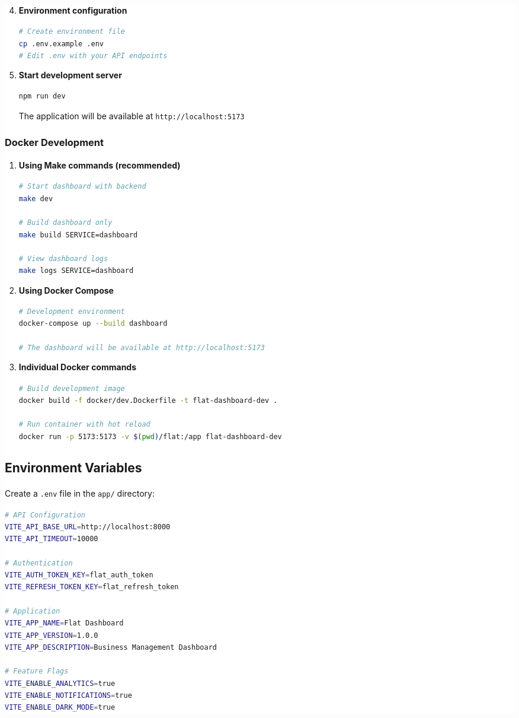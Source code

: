 4. **Environment configuration**
   ```bash
   # Create environment file
   cp .env.example .env
   # Edit .env with your API endpoints
   ```

5. **Start development server**
   ```bash
   npm run dev
   ```

   The application will be available at `http://localhost:5173`

### Docker Development

1. **Using Make commands (recommended)**
   ```bash
   # Start dashboard with backend
   make dev
   
   # Build dashboard only
   make build SERVICE=dashboard
   
   # View dashboard logs
   make logs SERVICE=dashboard
   ```

2. **Using Docker Compose**
   ```bash
   # Development environment
   docker-compose up --build dashboard
   
   # The dashboard will be available at http://localhost:5173
   ```

3. **Individual Docker commands**
   ```bash
   # Build development image
   docker build -f docker/dev.Dockerfile -t flat-dashboard-dev .
   
   # Run container with hot reload
   docker run -p 5173:5173 -v $(pwd)/flat:/app flat-dashboard-dev
   ```

## Environment Variables

Create a `.env` file in the `app/` directory:

```bash
# API Configuration
VITE_API_BASE_URL=http://localhost:8000
VITE_API_TIMEOUT=10000

# Authentication
VITE_AUTH_TOKEN_KEY=flat_auth_token
VITE_REFRESH_TOKEN_KEY=flat_refresh_token

# Application
VITE_APP_NAME=Flat Dashboard
VITE_APP_VERSION=1.0.0
VITE_APP_DESCRIPTION=Business Management Dashboard

# Feature Flags
VITE_ENABLE_ANALYTICS=true
VITE_ENABLE_NOTIFICATIONS=true
VITE_ENABLE_DARK_MODE=true

```